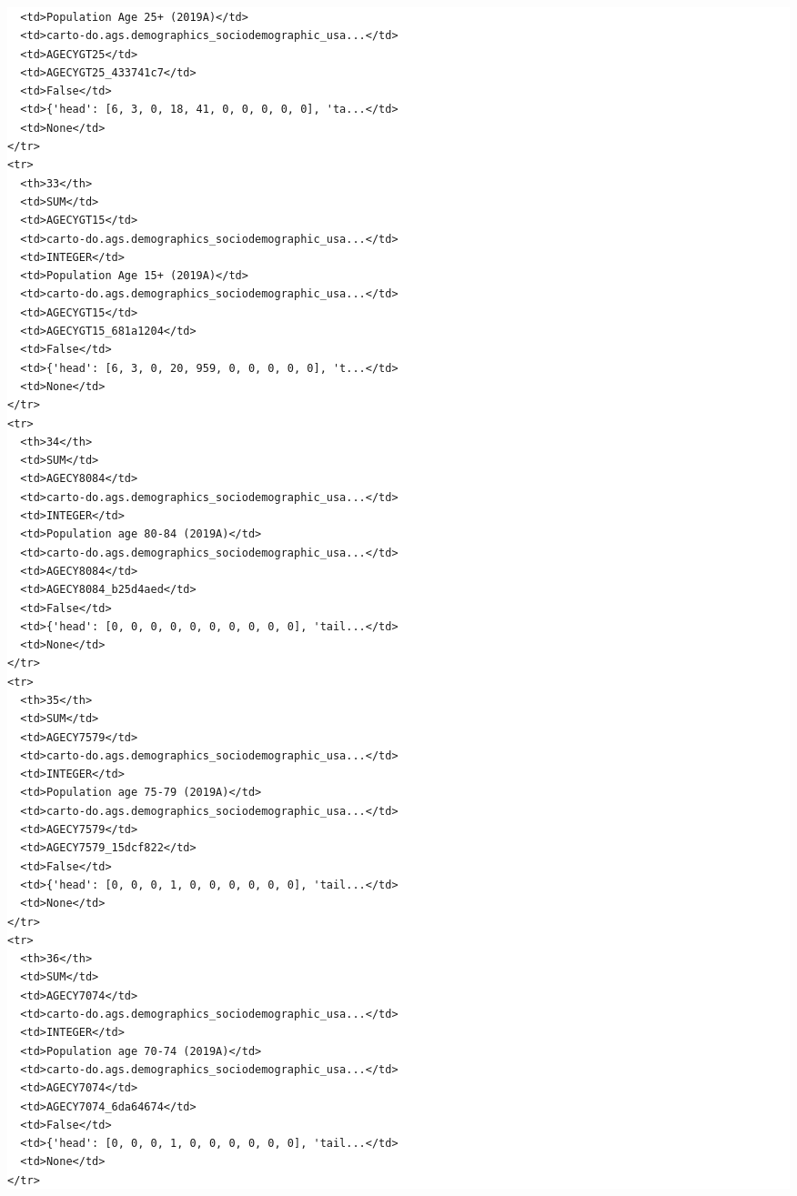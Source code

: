       <td>Population Age 25+ (2019A)</td>
      <td>carto-do.ags.demographics_sociodemographic_usa...</td>
      <td>AGECYGT25</td>
      <td>AGECYGT25_433741c7</td>
      <td>False</td>
      <td>{'head': [6, 3, 0, 18, 41, 0, 0, 0, 0, 0], 'ta...</td>
      <td>None</td>
    </tr>
    <tr>
      <th>33</th>
      <td>SUM</td>
      <td>AGECYGT15</td>
      <td>carto-do.ags.demographics_sociodemographic_usa...</td>
      <td>INTEGER</td>
      <td>Population Age 15+ (2019A)</td>
      <td>carto-do.ags.demographics_sociodemographic_usa...</td>
      <td>AGECYGT15</td>
      <td>AGECYGT15_681a1204</td>
      <td>False</td>
      <td>{'head': [6, 3, 0, 20, 959, 0, 0, 0, 0, 0], 't...</td>
      <td>None</td>
    </tr>
    <tr>
      <th>34</th>
      <td>SUM</td>
      <td>AGECY8084</td>
      <td>carto-do.ags.demographics_sociodemographic_usa...</td>
      <td>INTEGER</td>
      <td>Population age 80-84 (2019A)</td>
      <td>carto-do.ags.demographics_sociodemographic_usa...</td>
      <td>AGECY8084</td>
      <td>AGECY8084_b25d4aed</td>
      <td>False</td>
      <td>{'head': [0, 0, 0, 0, 0, 0, 0, 0, 0, 0], 'tail...</td>
      <td>None</td>
    </tr>
    <tr>
      <th>35</th>
      <td>SUM</td>
      <td>AGECY7579</td>
      <td>carto-do.ags.demographics_sociodemographic_usa...</td>
      <td>INTEGER</td>
      <td>Population age 75-79 (2019A)</td>
      <td>carto-do.ags.demographics_sociodemographic_usa...</td>
      <td>AGECY7579</td>
      <td>AGECY7579_15dcf822</td>
      <td>False</td>
      <td>{'head': [0, 0, 0, 1, 0, 0, 0, 0, 0, 0], 'tail...</td>
      <td>None</td>
    </tr>
    <tr>
      <th>36</th>
      <td>SUM</td>
      <td>AGECY7074</td>
      <td>carto-do.ags.demographics_sociodemographic_usa...</td>
      <td>INTEGER</td>
      <td>Population age 70-74 (2019A)</td>
      <td>carto-do.ags.demographics_sociodemographic_usa...</td>
      <td>AGECY7074</td>
      <td>AGECY7074_6da64674</td>
      <td>False</td>
      <td>{'head': [0, 0, 0, 1, 0, 0, 0, 0, 0, 0], 'tail...</td>
      <td>None</td>
    </tr>